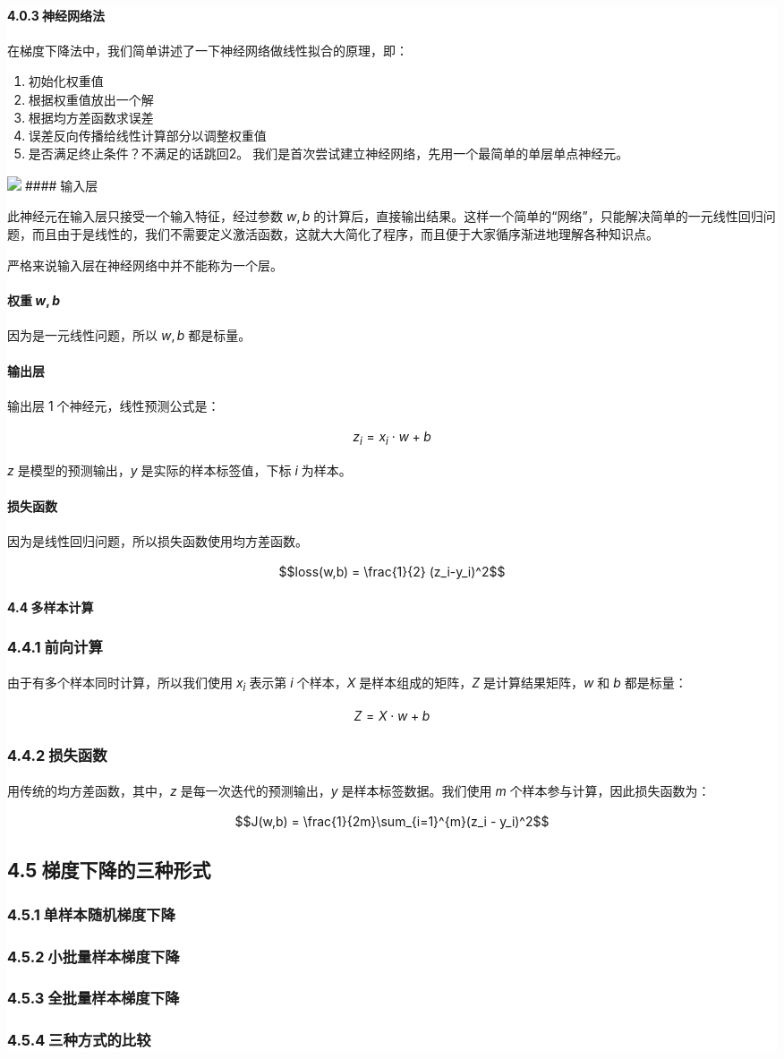 #### 4.0.3 神经网络法
在梯度下降法中，我们简单讲述了一下神经网络做线性拟合的原理，即：

1. 初始化权重值
2. 根据权重值放出一个解
3. 根据均方差函数求误差
4. 误差反向传播给线性计算部分以调整权重值
5. 是否满足终止条件？不满足的话跳回2。
我们是首次尝试建立神经网络，先用一个最简单的单层单点神经元。
<img src="https://aiedugithub4a2.blob.core.windows.net/a2-images/Images/4/Setup.png" ch="500" />
#### 输入层

此神经元在输入层只接受一个输入特征，经过参数 $w,b$ 的计算后，直接输出结果。这样一个简单的“网络”，只能解决简单的一元线性回归问题，而且由于是线性的，我们不需要定义激活函数，这就大大简化了程序，而且便于大家循序渐进地理解各种知识点。

严格来说输入层在神经网络中并不能称为一个层。

#### 权重 $w,b$

因为是一元线性问题，所以 $w,b$ 都是标量。

#### 输出层

输出层 $1$ 个神经元，线性预测公式是：

$$z_i = x_i \cdot w + b$$

$z$ 是模型的预测输出，$y$ 是实际的样本标签值，下标 $i$ 为样本。

#### 损失函数

因为是线性回归问题，所以损失函数使用均方差函数。

$$loss(w,b) = \frac{1}{2} (z_i-y_i)^2$$
#### 4.4 多样本计算
### 4.4.1 前向计算

由于有多个样本同时计算，所以我们使用 $x_i$ 表示第 $i$ 个样本，$X$ 是样本组成的矩阵，$Z$ 是计算结果矩阵，$w$ 和 $b$ 都是标量：

$$
Z = X \cdot w + b \tag{1}
$$
### 4.4.2 损失函数

用传统的均方差函数，其中，$z$ 是每一次迭代的预测输出，$y$ 是样本标签数据。我们使用 $m$ 个样本参与计算，因此损失函数为：

$$J(w,b) = \frac{1}{2m}\sum_{i=1}^{m}(z_i - y_i)^2$$
## 4.5 梯度下降的三种形式
### 4.5.1 单样本随机梯度下降
### 4.5.2 小批量样本梯度下降
### 4.5.3 全批量样本梯度下降 
### 4.5.4 三种方式的比较
